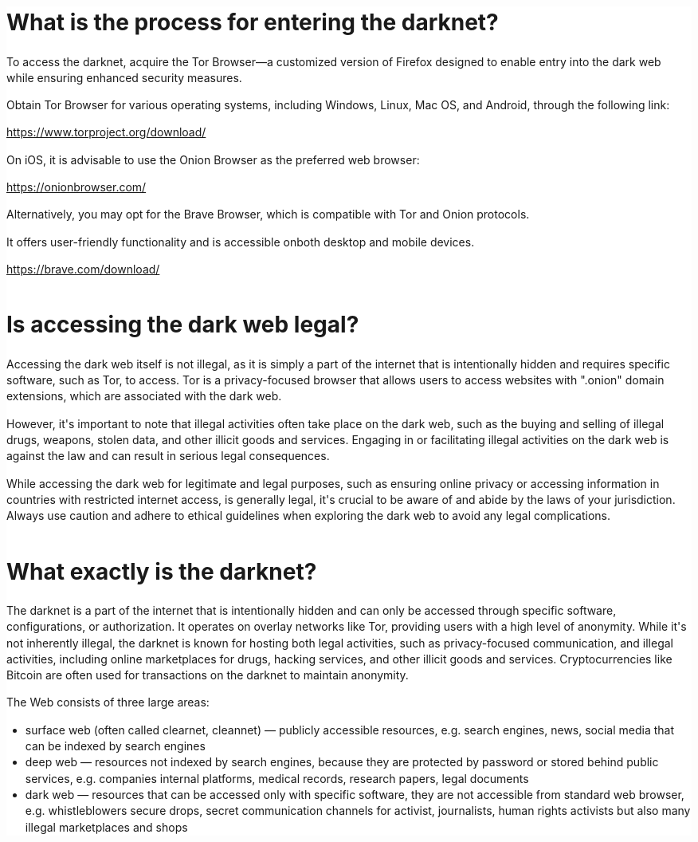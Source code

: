 


# What is the process for entering the darknet?

To access the darknet, acquire the Tor Browser—a customized version of Firefox designed to enable entry into the dark web while ensuring enhanced security measures. 

Obtain Tor Browser for various operating systems, including Windows, Linux, Mac OS, and Android, through the following link:

https://www.torproject.org/download/

On iOS, it is advisable to use the Onion Browser as the preferred web browser:

https://onionbrowser.com/

Alternatively, you may opt for the Brave Browser, which is compatible with Tor and Onion protocols. 

It offers user-friendly functionality and is accessible onboth desktop and mobile devices.

https://brave.com/download/

# Is accessing the dark web legal?

Accessing the dark web itself is not illegal, as it is simply a part of the internet that is intentionally hidden and requires specific software, such as Tor, to access. Tor is a privacy-focused browser that allows users to access websites with ".onion" domain extensions, which are associated with the dark web.

However, it's important to note that illegal activities often take place on the dark web, such as the buying and selling of illegal drugs, weapons, stolen data, and other illicit goods and services. Engaging in or facilitating illegal activities on the dark web is against the law and can result in serious legal consequences.

While accessing the dark web for legitimate and legal purposes, such as ensuring online privacy or accessing information in countries with restricted internet access, is generally legal, it's crucial to be aware of and abide by the laws of your jurisdiction. Always use caution and adhere to ethical guidelines when exploring the dark web to avoid any legal complications.

# What exactly is the darknet?

The darknet is a part of the internet that is intentionally hidden and can only be accessed through specific software, configurations, or authorization. It operates on overlay networks like Tor, providing users with a high level of anonymity. While it's not inherently illegal, the darknet is known for hosting both legal activities, such as privacy-focused communication, and illegal activities, including online marketplaces for drugs, hacking services, and other illicit goods and services. Cryptocurrencies like Bitcoin are often used for transactions on the darknet to maintain anonymity.

The Web consists of three large areas:

- surface web (often called clearnet, cleannet) — publicly accessible resources, e.g. search engines, news, social media that can be indexed by search engines
- deep web — resources not indexed by search engines, because they are protected by password or stored behind public services, e.g. companies internal platforms, medical records, research papers, legal documents
- dark web — resources that can be accessed only with specific software, they are not accessible from standard web browser, e.g. whistleblowers secure drops, secret communication channels for activist, journalists, human rights activists but also many illegal marketplaces and shops
